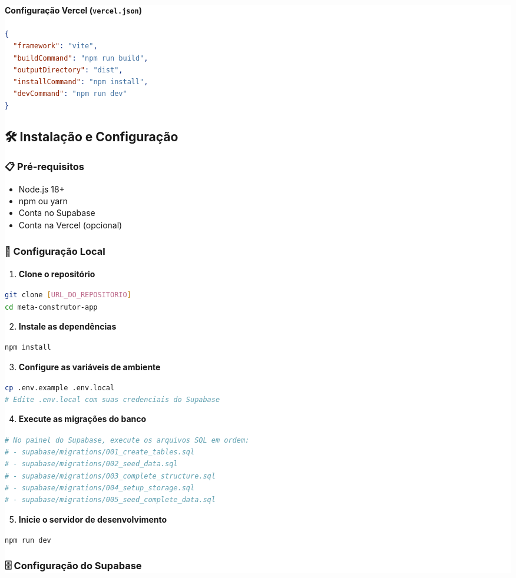 #### **Configuração Vercel** (`vercel.json`)
```json
{
  "framework": "vite",
  "buildCommand": "npm run build",
  "outputDirectory": "dist",
  "installCommand": "npm install",
  "devCommand": "npm run dev"
}
```

## 🛠️ Instalação e Configuração

### 📋 Pré-requisitos
- Node.js 18+ 
- npm ou yarn
- Conta no Supabase
- Conta na Vercel (opcional)

### 🔧 Configuração Local

1. **Clone o repositório**
```bash
git clone [URL_DO_REPOSITORIO]
cd meta-construtor-app
```

2. **Instale as dependências**
```bash
npm install
```

3. **Configure as variáveis de ambiente**
```bash
cp .env.example .env.local
# Edite .env.local com suas credenciais do Supabase
```

4. **Execute as migrações do banco**
```bash
# No painel do Supabase, execute os arquivos SQL em ordem:
# - supabase/migrations/001_create_tables.sql
# - supabase/migrations/002_seed_data.sql
# - supabase/migrations/003_complete_structure.sql
# - supabase/migrations/004_setup_storage.sql
# - supabase/migrations/005_seed_complete_data.sql
```

5. **Inicie o servidor de desenvolvimento**
```bash
npm run dev
```

### 🗄️ Configuração do Supabase

